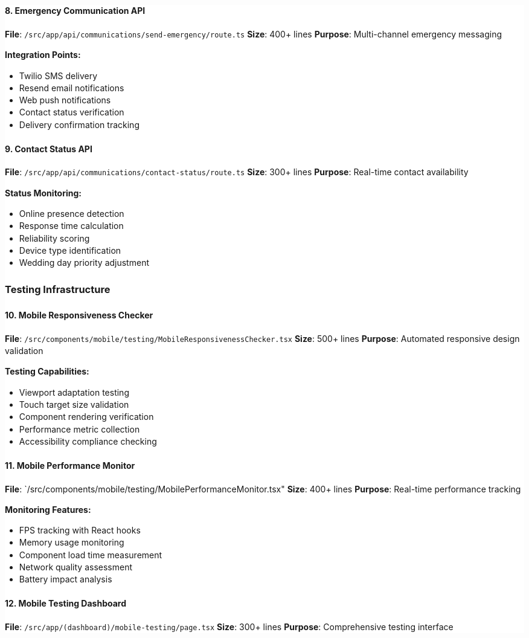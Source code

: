 #### 8. Emergency Communication API
**File**: `/src/app/api/communications/send-emergency/route.ts`
**Size**: 400+ lines
**Purpose**: Multi-channel emergency messaging

**Integration Points:**
- Twilio SMS delivery
- Resend email notifications  
- Web push notifications
- Contact status verification
- Delivery confirmation tracking

#### 9. Contact Status API
**File**: `/src/app/api/communications/contact-status/route.ts`
**Size**: 300+ lines
**Purpose**: Real-time contact availability

**Status Monitoring:**
- Online presence detection
- Response time calculation
- Reliability scoring
- Device type identification
- Wedding day priority adjustment

### Testing Infrastructure

#### 10. Mobile Responsiveness Checker
**File**: `/src/components/mobile/testing/MobileResponsivenessChecker.tsx`
**Size**: 500+ lines
**Purpose**: Automated responsive design validation

**Testing Capabilities:**
- Viewport adaptation testing
- Touch target size validation
- Component rendering verification
- Performance metric collection
- Accessibility compliance checking

#### 11. Mobile Performance Monitor  
**File**: `/src/components/mobile/testing/MobilePerformanceMonitor.tsx"
**Size**: 400+ lines
**Purpose**: Real-time performance tracking

**Monitoring Features:**
- FPS tracking with React hooks
- Memory usage monitoring
- Component load time measurement
- Network quality assessment
- Battery impact analysis

#### 12. Mobile Testing Dashboard
**File**: `/src/app/(dashboard)/mobile-testing/page.tsx`
**Size**: 300+ lines
**Purpose**: Comprehensive testing interface
